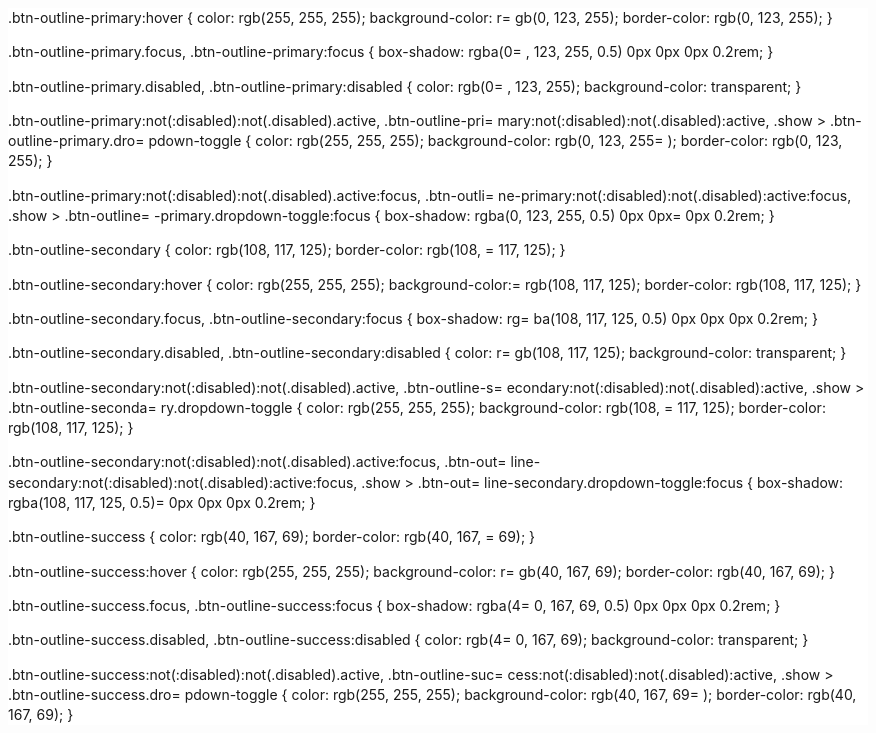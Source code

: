 .btn-outline-primary:hover { color: rgb(255, 255, 255); background-color: r=
gb(0, 123, 255); border-color: rgb(0, 123, 255); }

.btn-outline-primary.focus, .btn-outline-primary:focus { box-shadow: rgba(0=
, 123, 255, 0.5) 0px 0px 0px 0.2rem; }

.btn-outline-primary.disabled, .btn-outline-primary:disabled { color: rgb(0=
, 123, 255); background-color: transparent; }

.btn-outline-primary:not(:disabled):not(.disabled).active, .btn-outline-pri=
mary:not(:disabled):not(.disabled):active, .show > .btn-outline-primary.dro=
pdown-toggle { color: rgb(255, 255, 255); background-color: rgb(0, 123, 255=
); border-color: rgb(0, 123, 255); }

.btn-outline-primary:not(:disabled):not(.disabled).active:focus, .btn-outli=
ne-primary:not(:disabled):not(.disabled):active:focus, .show > .btn-outline=
-primary.dropdown-toggle:focus { box-shadow: rgba(0, 123, 255, 0.5) 0px 0px=
 0px 0.2rem; }

.btn-outline-secondary { color: rgb(108, 117, 125); border-color: rgb(108, =
117, 125); }

.btn-outline-secondary:hover { color: rgb(255, 255, 255); background-color:=
 rgb(108, 117, 125); border-color: rgb(108, 117, 125); }

.btn-outline-secondary.focus, .btn-outline-secondary:focus { box-shadow: rg=
ba(108, 117, 125, 0.5) 0px 0px 0px 0.2rem; }

.btn-outline-secondary.disabled, .btn-outline-secondary:disabled { color: r=
gb(108, 117, 125); background-color: transparent; }

.btn-outline-secondary:not(:disabled):not(.disabled).active, .btn-outline-s=
econdary:not(:disabled):not(.disabled):active, .show > .btn-outline-seconda=
ry.dropdown-toggle { color: rgb(255, 255, 255); background-color: rgb(108, =
117, 125); border-color: rgb(108, 117, 125); }

.btn-outline-secondary:not(:disabled):not(.disabled).active:focus, .btn-out=
line-secondary:not(:disabled):not(.disabled):active:focus, .show > .btn-out=
line-secondary.dropdown-toggle:focus { box-shadow: rgba(108, 117, 125, 0.5)=
 0px 0px 0px 0.2rem; }

.btn-outline-success { color: rgb(40, 167, 69); border-color: rgb(40, 167, =
69); }

.btn-outline-success:hover { color: rgb(255, 255, 255); background-color: r=
gb(40, 167, 69); border-color: rgb(40, 167, 69); }

.btn-outline-success.focus, .btn-outline-success:focus { box-shadow: rgba(4=
0, 167, 69, 0.5) 0px 0px 0px 0.2rem; }

.btn-outline-success.disabled, .btn-outline-success:disabled { color: rgb(4=
0, 167, 69); background-color: transparent; }

.btn-outline-success:not(:disabled):not(.disabled).active, .btn-outline-suc=
cess:not(:disabled):not(.disabled):active, .show > .btn-outline-success.dro=
pdown-toggle { color: rgb(255, 255, 255); background-color: rgb(40, 167, 69=
); border-color: rgb(40, 167, 69); }
